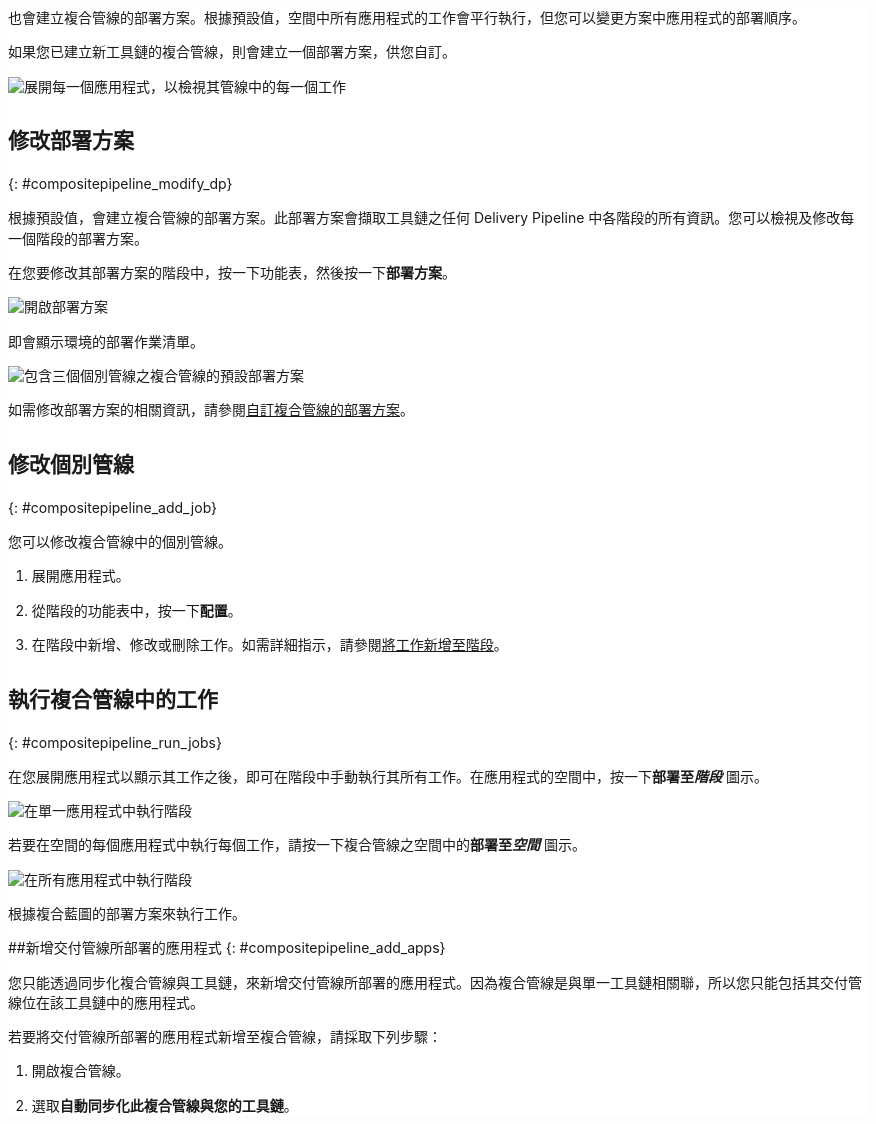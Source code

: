 也會建立複合管線的部署方案。根據預設值，空間中所有應用程式的工作會平行執行，但您可以變更方案中應用程式的部署順序。

如果您已建立新工具鏈的複合管線，則會建立一個部署方案，供您自訂。

![展開每一個應用程式，以檢視其管線中的每一個工作](images/composite_view.png "展開每一個應用程式")

## 修改部署方案
{: #compositepipeline_modify_dp}

根據預設值，會建立複合管線的部署方案。此部署方案會擷取工具鏈之任何 Delivery Pipeline 中各階段的所有資訊。您可以檢視及修改每一個階段的部署方案。

在您要修改其部署方案的階段中，按一下功能表，然後按一下**部署方案**。

![開啟部署方案](images/open_deployment_plan.png "開啟部署方案")

即會顯示環境的部署作業清單。

![包含三個個別管線之複合管線的預設部署方案](images/composite_deploy_plan.png)

如需修改部署方案的相關資訊，請參閱[自訂複合管線的部署方案](/docs/services/ContinuousDelivery/pipeline_deployment_plan.html)。

## 修改個別管線
{: #compositepipeline_add_job}

您可以修改複合管線中的個別管線。

1. 展開應用程式。

2. 從階段的功能表中，按一下**配置**。

3. 在階段中新增、修改或刪除工作。如需詳細指示，請參閱[將工作新增至階段](pipeline_build_deploy.html#deliverypipeline_add_job)。

## 執行複合管線中的工作
{: #compositepipeline_run_jobs}

在您展開應用程式以顯示其工作之後，即可在階段中手動執行其所有工作。在應用程式的空間中，按一下**部署至*階段*** 圖示。

![在單一應用程式中執行階段](images/composite_run_stage.png)

若要在空間的每個應用程式中執行每個工作，請按一下複合管線之空間中的**部署至*空間*** 圖示。

![在所有應用程式中執行階段](images/composite_run_space.png)

根據複合藍圖的部署方案來執行工作。

##新增交付管線所部署的應用程式
{: #compositepipeline_add_apps}

您只能透過同步化複合管線與工具鏈，來新增交付管線所部署的應用程式。因為複合管線是與單一工具鏈相關聯，所以您只能包括其交付管線位在該工具鏈中的應用程式。

若要將交付管線所部署的應用程式新增至複合管線，請採取下列步驟：

1. 開啟複合管線。

2. 選取**自動同步化此複合管線與您的工具鏈**。

